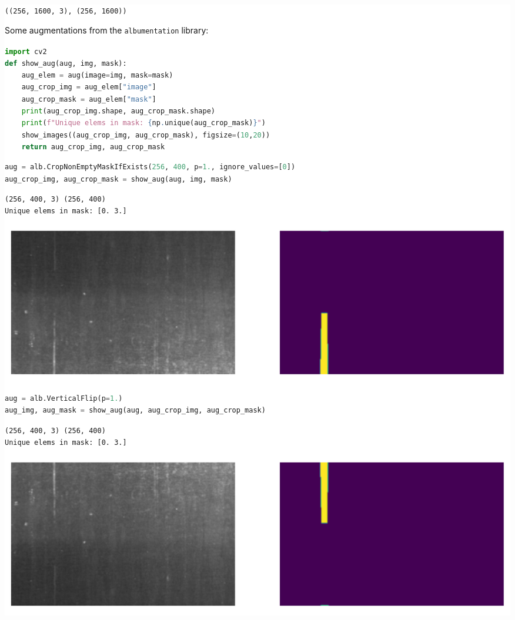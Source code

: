     ((256, 1600, 3), (256, 1600))

Some augmentations from the `albumentation` library:

``` python
import cv2
def show_aug(aug, img, mask):
    aug_elem = aug(image=img, mask=mask)
    aug_crop_img = aug_elem["image"]
    aug_crop_mask = aug_elem["mask"]
    print(aug_crop_img.shape, aug_crop_mask.shape)
    print(f"Unique elems in mask: {np.unique(aug_crop_mask)}")
    show_images((aug_crop_img, aug_crop_mask), figsize=(10,20))
    return aug_crop_img, aug_crop_mask
```

``` python
aug = alb.CropNonEmptyMaskIfExists(256, 400, p=1., ignore_values=[0])
aug_crop_img, aug_crop_mask = show_aug(aug, img, mask)
```

    (256, 400, 3) (256, 400)
    Unique elems in mask: [0. 3.]

![](02_transforms_files/figure-commonmark/cell-30-output-2.svg)

``` python
aug = alb.VerticalFlip(p=1.)
aug_img, aug_mask = show_aug(aug, aug_crop_img, aug_crop_mask)
```

    (256, 400, 3) (256, 400)
    Unique elems in mask: [0. 3.]

![](02_transforms_files/figure-commonmark/cell-31-output-2.svg)

